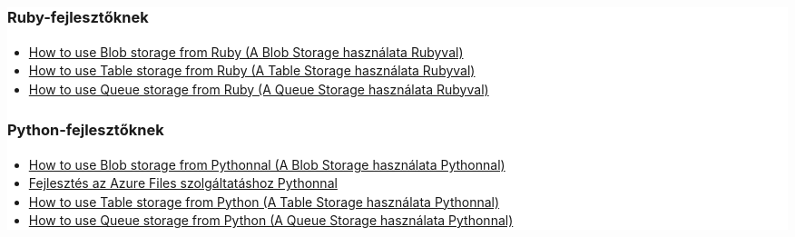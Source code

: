 ### <a name="for-ruby-developers"></a>Ruby-fejlesztőknek
* [How to use Blob storage from Ruby (A Blob Storage használata Rubyval)](../blobs/storage-ruby-how-to-use-blob-storage.md)
* [How to use Table storage from Ruby (A Table Storage használata Rubyval)](../../cosmos-db/table-storage-how-to-use-ruby.md)
* [How to use Queue storage from Ruby (A Queue Storage használata Rubyval)](../storage-ruby-how-to-use-queue-storage.md)

### <a name="for-python-developers"></a>Python-fejlesztőknek
* [How to use Blob storage from Pythonnal (A Blob Storage használata Pythonnal)](../blobs/storage-python-how-to-use-blob-storage.md)
* [Fejlesztés az Azure Files szolgáltatáshoz Pythonnal](../files/storage-python-how-to-use-file-storage.md)
* [How to use Table storage from Python (A Table Storage használata Pythonnal)](../../cosmos-db/table-storage-how-to-use-python.md)
* [How to use Queue storage from Python (A Queue Storage használata Pythonnal)](../storage-python-how-to-use-queue-storage.md)